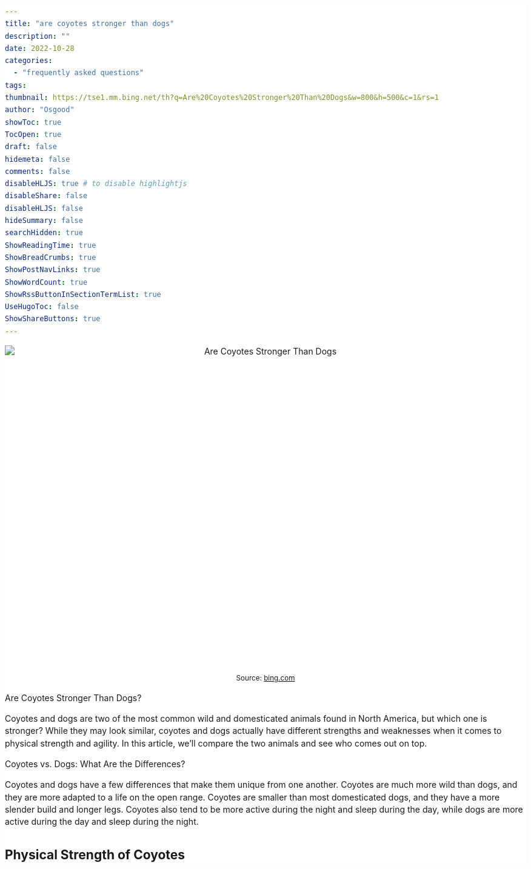 ```yaml
---
title: "are coyotes stronger than dogs"
description: ""
date: 2022-10-28
categories:
  - "frequently asked questions" 
tags: 
thumbnail: https://tse1.mm.bing.net/th?q=Are%20Coyotes%20Stronger%20Than%20Dogs&w=800&h=500&c=1&rs=1
author: "Osgood"
showToc: true
TocOpen: true
draft: false
hidemeta: false
comments: false
disableHLJS: true # to disable highlightjs
disableShare: false
disableHLJS: false
hideSummary: false
searchHidden: true
ShowReadingTime: true
ShowBreadCrumbs: true
ShowPostNavLinks: true
ShowWordCount: true
ShowRssButtonInSectionTermList: true
UseHugoToc: false
ShowShareButtons: true
---
```


<center>
	<img src="https://tse1.mm.bing.net/th?q=Are%20Coyotes%20Stronger%20Than%20Dogs&w=800&h=500&c=1&rs=1" alt="Are Coyotes Stronger Than Dogs" width="800" height="500" style="display: block; width: 100%; height: auto">
	<small>Source: <a href="https://www.bing.com" rel="nofollow">bing.com</a></small>
</center>

Are Coyotes Stronger Than Dogs?

Coyotes and dogs are two of the most common wild and domesticated animals found in North America, but which one is stronger? While they may look similar, coyotes and dogs actually have different strengths and weaknesses when it comes to physical strength and agility. In this article, we’ll compare the two animals and see who comes out on top. 

Coyotes vs. Dogs: What Are the Differences?

Coyotes and dogs have a few differences that make them unique from one another. Coyotes are much more wild than dogs, and they are more adapted to a life on the open range. Coyotes are smaller than most domesticated dogs, and they have a more slender build and longer legs. Coyotes also tend to be more active during the night and sleep during the day, while dogs are more active during the day and sleep during the night.

<h2>Physical Strength of Coyotes</h2>
